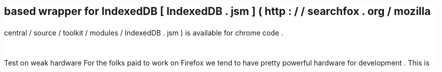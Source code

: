 based
wrapper
for
IndexedDB
[
IndexedDB
.
jsm
]
(
http
:
/
/
searchfox
.
org
/
mozilla
-
central
/
source
/
toolkit
/
modules
/
IndexedDB
.
jsm
)
is
available
for
chrome
code
.
#
#
Test
on
weak
hardware
For
the
folks
paid
to
work
on
Firefox
we
tend
to
have
pretty
powerful
hardware
for
development
.
This
is